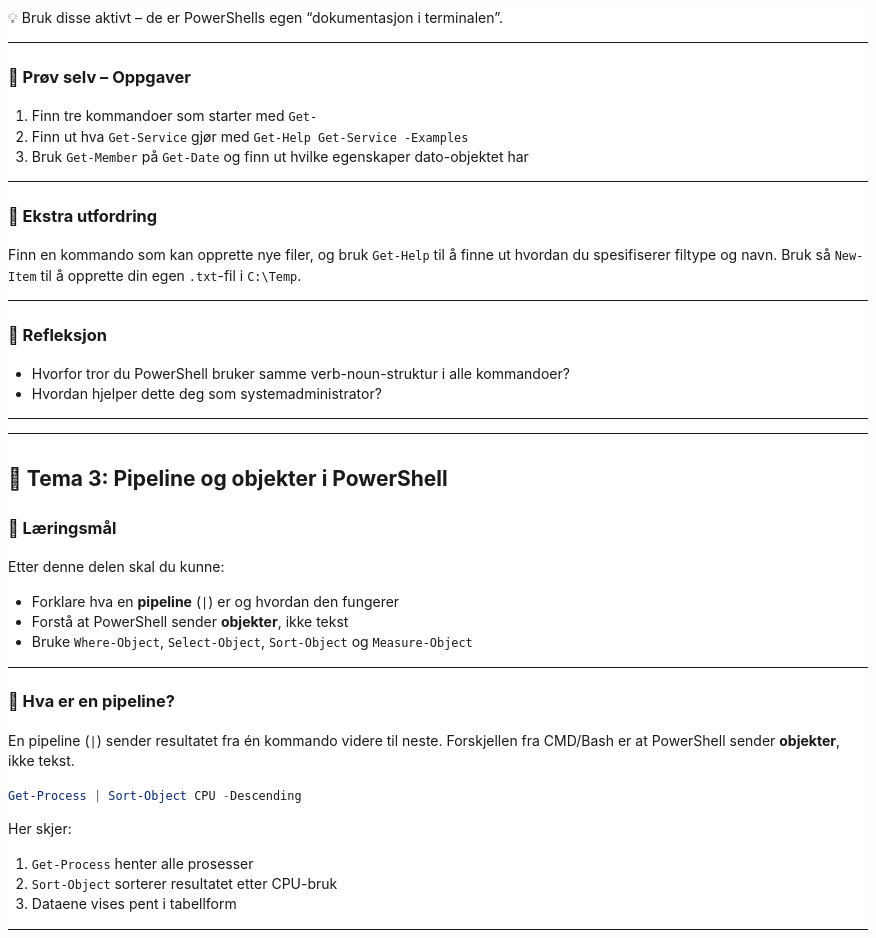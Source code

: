 ```powershell
```

💡 Bruk disse aktivt – de er PowerShells egen “dokumentasjon i terminalen”.

---

### 🧠 Prøv selv – Oppgaver

1. Finn tre kommandoer som starter med `Get-`
2. Finn ut hva `Get-Service` gjør med `Get-Help Get-Service -Examples`
3. Bruk `Get-Member` på `Get-Date` og finn ut hvilke egenskaper dato-objektet har

---

### 🚀 Ekstra utfordring

Finn en kommando som kan opprette nye filer, og bruk `Get-Help` til å finne ut hvordan du spesifiserer filtype og navn.
Bruk så `New-Item` til å opprette din egen `.txt`-fil i `C:\Temp`.

---

### 💬 Refleksjon

* Hvorfor tror du PowerShell bruker samme verb-noun-struktur i alle kommandoer?
* Hvordan hjelper dette deg som systemadministrator?

---

---

## 🧩 Tema 3: Pipeline og objekter i PowerShell

### 🎯 Læringsmål

Etter denne delen skal du kunne:

* Forklare hva en **pipeline** (`|`) er og hvordan den fungerer
* Forstå at PowerShell sender **objekter**, ikke tekst
* Bruke `Where-Object`, `Select-Object`, `Sort-Object` og `Measure-Object`

---

### 📖 Hva er en pipeline?

En pipeline (`|`) sender resultatet fra én kommando videre til neste.
Forskjellen fra CMD/Bash er at PowerShell sender **objekter**, ikke tekst.

```powershell
Get-Process | Sort-Object CPU -Descending
```

Her skjer:

1. `Get-Process` henter alle prosesser
2. `Sort-Object` sorterer resultatet etter CPU-bruk
3. Dataene vises pent i tabellform

---